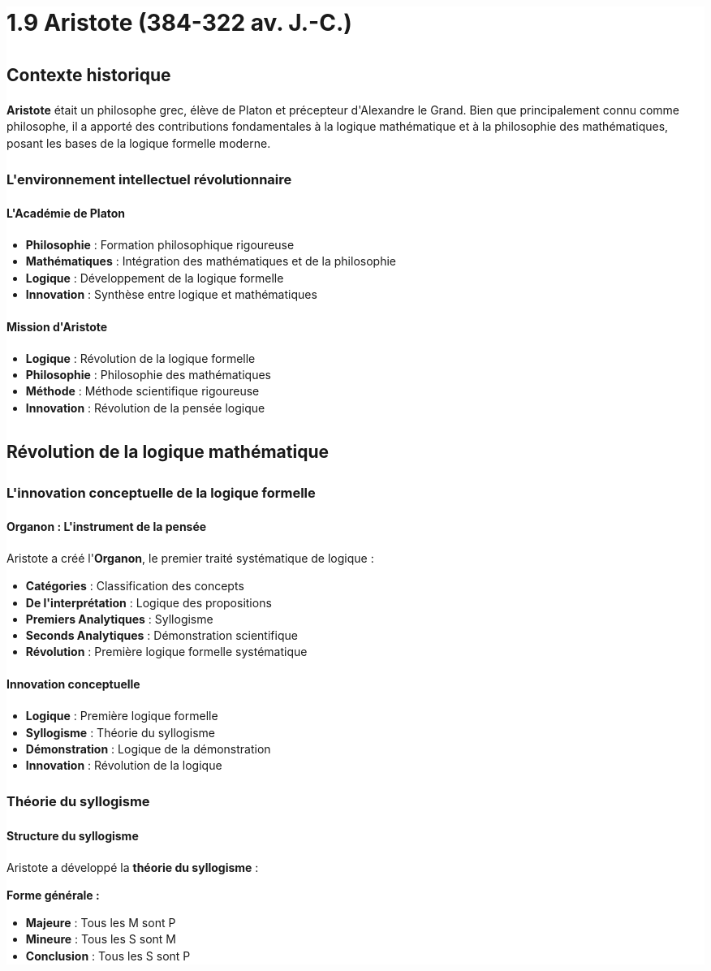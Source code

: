 # 1.9 Aristote (384-322 av. J.-C.)

## Contexte historique

**Aristote** était un philosophe grec, élève de Platon et précepteur d'Alexandre le Grand. Bien que principalement connu comme philosophe, il a apporté des contributions fondamentales à la logique mathématique et à la philosophie des mathématiques, posant les bases de la logique formelle moderne.

### **L'environnement intellectuel révolutionnaire**

#### **L'Académie de Platon**
- **Philosophie** : Formation philosophique rigoureuse
- **Mathématiques** : Intégration des mathématiques et de la philosophie
- **Logique** : Développement de la logique formelle
- **Innovation** : Synthèse entre logique et mathématiques

#### **Mission d'Aristote**
- **Logique** : Révolution de la logique formelle
- **Philosophie** : Philosophie des mathématiques
- **Méthode** : Méthode scientifique rigoureuse
- **Innovation** : Révolution de la pensée logique

## Révolution de la logique mathématique

### **L'innovation conceptuelle de la logique formelle**

#### **Organon : L'instrument de la pensée**
Aristote a créé l'**Organon**, le premier traité systématique de logique :
- **Catégories** : Classification des concepts
- **De l'interprétation** : Logique des propositions
- **Premiers Analytiques** : Syllogisme
- **Seconds Analytiques** : Démonstration scientifique
- **Révolution** : Première logique formelle systématique

#### **Innovation conceptuelle**
- **Logique** : Première logique formelle
- **Syllogisme** : Théorie du syllogisme
- **Démonstration** : Logique de la démonstration
- **Innovation** : Révolution de la logique

### **Théorie du syllogisme**

#### **Structure du syllogisme**
Aristote a développé la **théorie du syllogisme** :

**Forme générale :**
- **Majeure** : Tous les M sont P
- **Mineure** : Tous les S sont M
- **Conclusion** : Tous les S sont P
